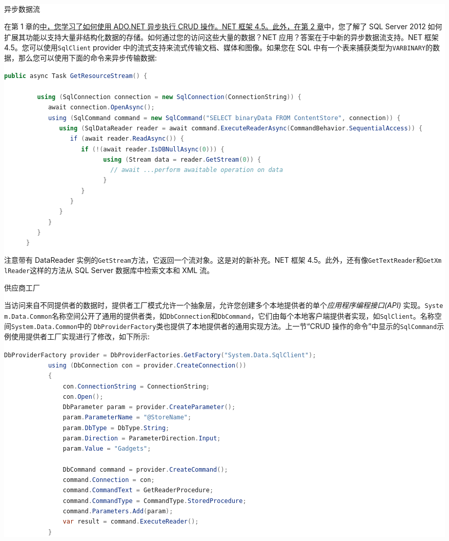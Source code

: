 异步数据流

在第 1 章的[中，您学习了如何使用 ADO.NET 异步执行 CRUD 操作。NET 框架 4.5。此外，在](01.html)[第 2 章](02.html)中，您了解了 SQL Server 2012 如何扩展其功能以支持大量非结构化数据的存储。如何通过您的访问这些大量的数据？NET 应用？答案在于中新的异步数据流支持。NET 框架 4.5。您可以使用`SqlClient` provider 中的流式支持来流式传输文档、媒体和图像。如果您在 SQL 中有一个表来捕获类型为`VARBINARY`的数据，那么您可以使用下面的命令来异步传输数据:

```cs
public async Task GetResourceStream() {

         using (SqlConnection connection = new SqlConnection(ConnectionString)) {
            await connection.OpenAsync();
            using (SqlCommand command = new SqlCommand("SELECT binaryData FROM ContentStore", connection)) {
               using (SqlDataReader reader = await command.ExecuteReaderAsync(CommandBehavior.SequentialAccess)) {
                  if (await reader.ReadAsync()) {
                     if (!(await reader.IsDBNullAsync(0))) {
                           using (Stream data = reader.GetStream(0)) {
                             // await ...perform awaitable operation on data
                           }
                     }
                  }
               }
            }
         }
      }
```

注意带有 DataReader 实例的`GetStream`方法，它返回一个流对象。这是对的新补充。NET 框架 4.5。此外，还有像`GetTextReader`和`GetXmlReader`这样的方法从 SQL Server 数据库中检索文本和 XML 流。

供应商工厂

当访问来自不同提供者的数据时，提供者工厂模式允许一个抽象层，允许您创建多个本地提供者的单个*应用程序编程接口(API)* 实现。`System.Data.Common`名称空间公开了通用的提供者类，如`DbConnection`和`DbCommand`，它们由每个本地客户端提供者实现，如`SqlClient`。名称空间`System.Data.Common`中的 `DbProviderFactory`类也提供了本地提供者的通用实现方法。上一节“CRUD 操作的命令”中显示的`SqlCommand`示例使用提供者工厂实现进行了修改，如下所示:

```cs
DbProviderFactory provider = DbProviderFactories.GetFactory("System.Data.SqlClient");
            using (DbConnection con = provider.CreateConnection())
            {
                con.ConnectionString = ConnectionString;
                con.Open();
                DbParameter param = provider.CreateParameter();
                param.ParameterName = "@StoreName";
                param.DbType = DbType.String;
                param.Direction = ParameterDirection.Input;
                param.Value = "Gadgets";

                DbCommand command = provider.CreateCommand();
                command.Connection = con;
                command.CommandText = GetReaderProcedure;
                command.CommandType = CommandType.StoredProcedure;
                command.Parameters.Add(param);
                var result = command.ExecuteReader();
            }
```
